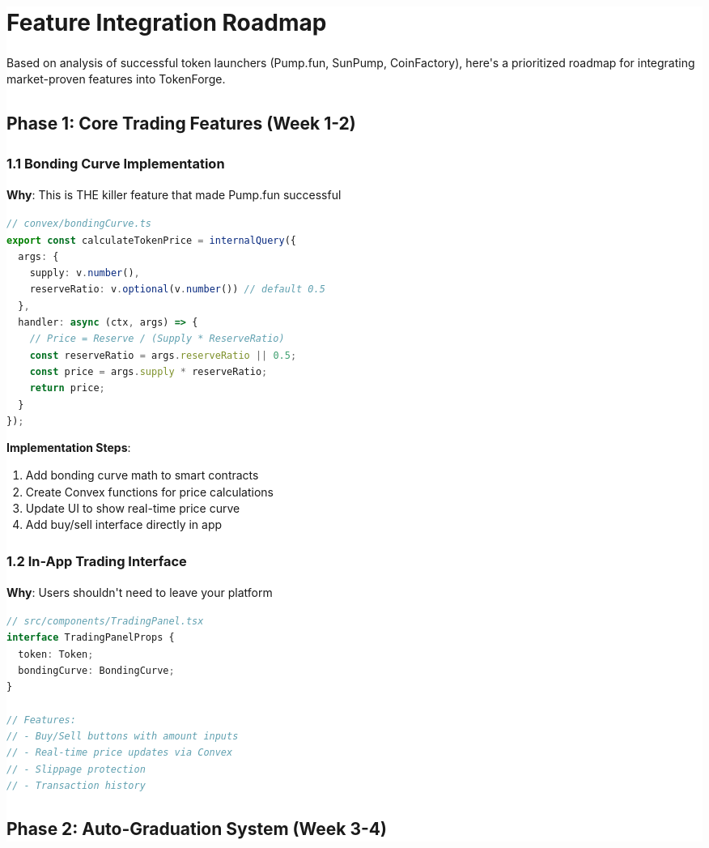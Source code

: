 # Feature Integration Roadmap

Based on analysis of successful token launchers (Pump.fun, SunPump, CoinFactory), here's a prioritized roadmap for integrating market-proven features into TokenForge.

## Phase 1: Core Trading Features (Week 1-2)

### 1.1 Bonding Curve Implementation
**Why**: This is THE killer feature that made Pump.fun successful

```typescript
// convex/bondingCurve.ts
export const calculateTokenPrice = internalQuery({
  args: { 
    supply: v.number(),
    reserveRatio: v.optional(v.number()) // default 0.5
  },
  handler: async (ctx, args) => {
    // Price = Reserve / (Supply * ReserveRatio)
    const reserveRatio = args.reserveRatio || 0.5;
    const price = args.supply * reserveRatio;
    return price;
  }
});
```

**Implementation Steps**:
1. Add bonding curve math to smart contracts
2. Create Convex functions for price calculations
3. Update UI to show real-time price curve
4. Add buy/sell interface directly in app

### 1.2 In-App Trading Interface
**Why**: Users shouldn't need to leave your platform

```typescript
// src/components/TradingPanel.tsx
interface TradingPanelProps {
  token: Token;
  bondingCurve: BondingCurve;
}

// Features:
// - Buy/Sell buttons with amount inputs
// - Real-time price updates via Convex
// - Slippage protection
// - Transaction history
```

## Phase 2: Auto-Graduation System (Week 3-4)
